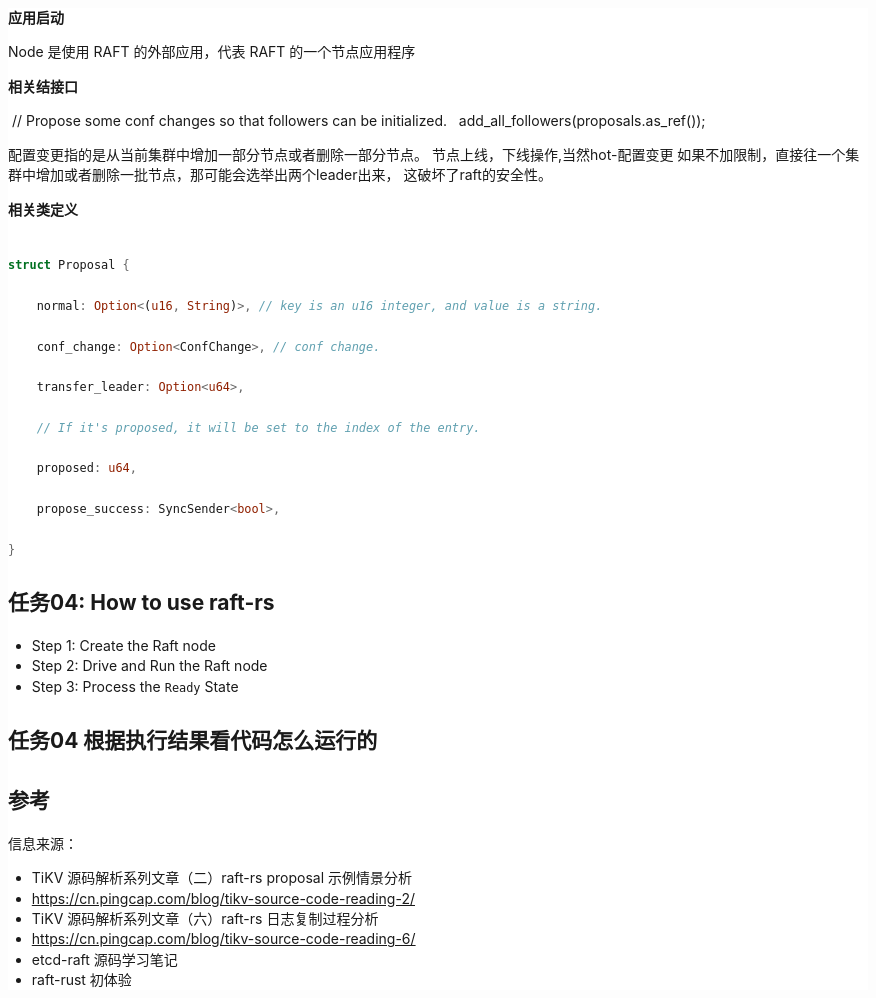 

**应用启动**

Node 是使用 RAFT 的外部应用，代表 RAFT 的一个节点应用程序




	
**相关结接口**

 // Propose some conf changes so that followers can be initialized.
  add_all_followers(proposals.as_ref());

配置变更指的是从当前集群中增加一部分节点或者删除一部分节点。
节点上线，下线操作,当然hot-配置变更
如果不加限制，直接往一个集群中增加或者删除一批节点，那可能会选举出两个leader出来，
这破坏了raft的安全性。  


**相关类定义**

~~~rust

struct Proposal {

    normal: Option<(u16, String)>, // key is an u16 integer, and value is a string.

    conf_change: Option<ConfChange>, // conf change.

    transfer_leader: Option<u64>,

    // If it's proposed, it will be set to the index of the entry.

    proposed: u64,

    propose_success: SyncSender<bool>,

}
~~~


## 任务04: How to use raft-rs

-  Step 1: Create the Raft node
- Step 2: Drive and Run the Raft node
- Step 3: Process the `Ready` State





##   任务04 根据执行结果看代码怎么运行的




  

## 参考
信息来源：
- TiKV 源码解析系列文章（二）raft-rs proposal 示例情景分析
- https://cn.pingcap.com/blog/tikv-source-code-reading-2/
- TiKV 源码解析系列文章（六）raft-rs 日志复制过程分析
- https://cn.pingcap.com/blog/tikv-source-code-reading-6/
-  etcd-raft 源码学习笔记
- raft-rust 初体验
